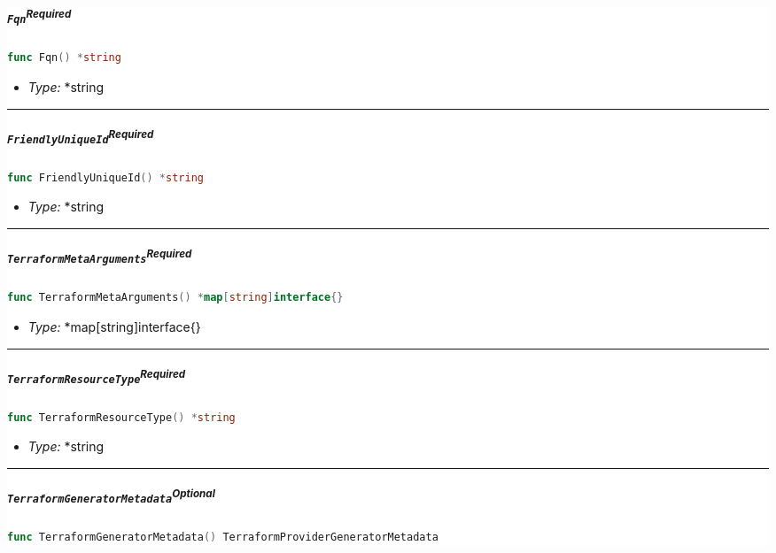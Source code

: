##### `Fqn`<sup>Required</sup> <a name="Fqn" id="@cdktf/provider-mongodbatlas.streamConnection.StreamConnection.property.fqn"></a>

```go
func Fqn() *string
```

- *Type:* *string

---

##### `FriendlyUniqueId`<sup>Required</sup> <a name="FriendlyUniqueId" id="@cdktf/provider-mongodbatlas.streamConnection.StreamConnection.property.friendlyUniqueId"></a>

```go
func FriendlyUniqueId() *string
```

- *Type:* *string

---

##### `TerraformMetaArguments`<sup>Required</sup> <a name="TerraformMetaArguments" id="@cdktf/provider-mongodbatlas.streamConnection.StreamConnection.property.terraformMetaArguments"></a>

```go
func TerraformMetaArguments() *map[string]interface{}
```

- *Type:* *map[string]interface{}

---

##### `TerraformResourceType`<sup>Required</sup> <a name="TerraformResourceType" id="@cdktf/provider-mongodbatlas.streamConnection.StreamConnection.property.terraformResourceType"></a>

```go
func TerraformResourceType() *string
```

- *Type:* *string

---

##### `TerraformGeneratorMetadata`<sup>Optional</sup> <a name="TerraformGeneratorMetadata" id="@cdktf/provider-mongodbatlas.streamConnection.StreamConnection.property.terraformGeneratorMetadata"></a>

```go
func TerraformGeneratorMetadata() TerraformProviderGeneratorMetadata
```
